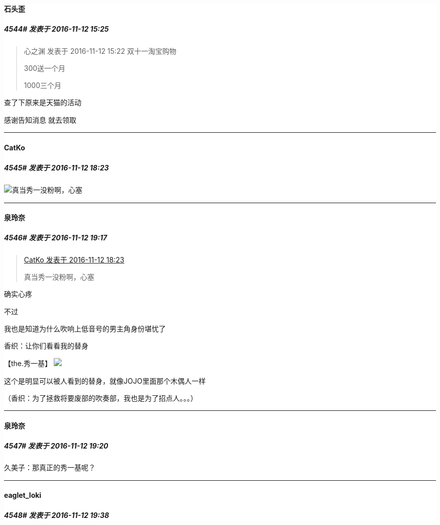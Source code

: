 ####  石头歪  
##### 4544#       发表于 2016-11-12 15:25

<blockquote>心之渊 发表于 2016-11-12 15:22
双十一淘宝购物

300送一个月

1000三个月
</blockquote>
查了下原来是天猫的活动

感谢告知消息 就去领取

*****

####  CatKo  
##### 4545#       发表于 2016-11-12 18:23

<img src="https://static.saraba1st.com/image/smiley/face/88.gif" referrerpolicy="no-referrer">真当秀一没粉啊，心塞

*****

####  泉玲奈  
##### 4546#       发表于 2016-11-12 19:17

<blockquote><a href="httphttps://bbs.saraba1st.com/2b/forum.php?mod=redirect&amp;goto=findpost&amp;pid=34155307&amp;ptid=1336553" target="_blank">CatKo 发表于 2016-11-12 18:23</a>

真当秀一没粉啊，心塞</blockquote>
确实心疼

不过

我也是知道为什么吹响上低音号的男主角身份堪忧了

香织：让你们看看我的替身

【the.秀一基】
<img src="http://p1.bqimg.com/4851/af7834c25ca759e1.jpg" referrerpolicy="no-referrer">

这个是明显可以被人看到的替身，就像JOJO里面那个木偶人一样

（香织：为了拯救将要废部的吹奏部，我也是为了招点人。。。）

*****

####  泉玲奈  
##### 4547#       发表于 2016-11-12 19:20

久美子：那真正的秀一基呢？

*****

####  eaglet_loki  
##### 4548#       发表于 2016-11-12 19:38
